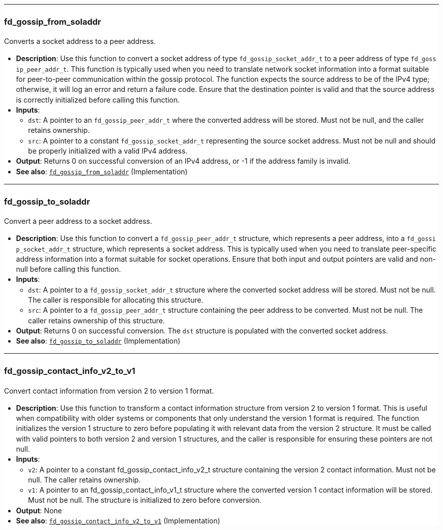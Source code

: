 
---
### fd\_gossip\_from\_soladdr
Converts a socket address to a peer address.
- **Description**: Use this function to convert a socket address of type `fd_gossip_socket_addr_t` to a peer address of type `fd_gossip_peer_addr_t`. This function is typically used when you need to translate network socket information into a format suitable for peer-to-peer communication within the gossip protocol. The function expects the source address to be of the IPv4 type; otherwise, it will log an error and return a failure code. Ensure that the destination pointer is valid and that the source address is correctly initialized before calling this function.
- **Inputs**:
    - `dst`: A pointer to an `fd_gossip_peer_addr_t` where the converted address will be stored. Must not be null, and the caller retains ownership.
    - `src`: A pointer to a constant `fd_gossip_socket_addr_t` representing the source socket address. Must not be null and should be properly initialized with a valid IPv4 address.
- **Output**: Returns 0 on successful conversion of an IPv4 address, or -1 if the address family is invalid.
- **See also**: [`fd_gossip_from_soladdr`](fd_gossip.c.driver.md#fd_gossip_from_soladdr)  (Implementation)


---
### fd\_gossip\_to\_soladdr
Convert a peer address to a socket address.
- **Description**: Use this function to convert a `fd_gossip_peer_addr_t` structure, which represents a peer address, into a `fd_gossip_socket_addr_t` structure, which represents a socket address. This is typically used when you need to translate peer-specific address information into a format suitable for socket operations. Ensure that both input and output pointers are valid and non-null before calling this function.
- **Inputs**:
    - `dst`: A pointer to a `fd_gossip_socket_addr_t` structure where the converted socket address will be stored. Must not be null. The caller is responsible for allocating this structure.
    - `src`: A pointer to a `fd_gossip_peer_addr_t` structure containing the peer address to be converted. Must not be null. The caller retains ownership of this structure.
- **Output**: Returns 0 on successful conversion. The `dst` structure is populated with the converted socket address.
- **See also**: [`fd_gossip_to_soladdr`](fd_gossip.c.driver.md#fd_gossip_to_soladdr)  (Implementation)


---
### fd\_gossip\_contact\_info\_v2\_to\_v1
Convert contact information from version 2 to version 1 format.
- **Description**: Use this function to transform a contact information structure from version 2 to version 1 format. This is useful when compatibility with older systems or components that only understand the version 1 format is required. The function initializes the version 1 structure to zero before populating it with relevant data from the version 2 structure. It must be called with valid pointers to both version 2 and version 1 structures, and the caller is responsible for ensuring these pointers are not null.
- **Inputs**:
    - `v2`: A pointer to a constant fd_gossip_contact_info_v2_t structure containing the version 2 contact information. Must not be null. The caller retains ownership.
    - `v1`: A pointer to an fd_gossip_contact_info_v1_t structure where the converted version 1 contact information will be stored. Must not be null. The structure is initialized to zero before conversion.
- **Output**: None
- **See also**: [`fd_gossip_contact_info_v2_to_v1`](fd_gossip.c.driver.md#fd_gossip_contact_info_v2_to_v1)  (Implementation)
